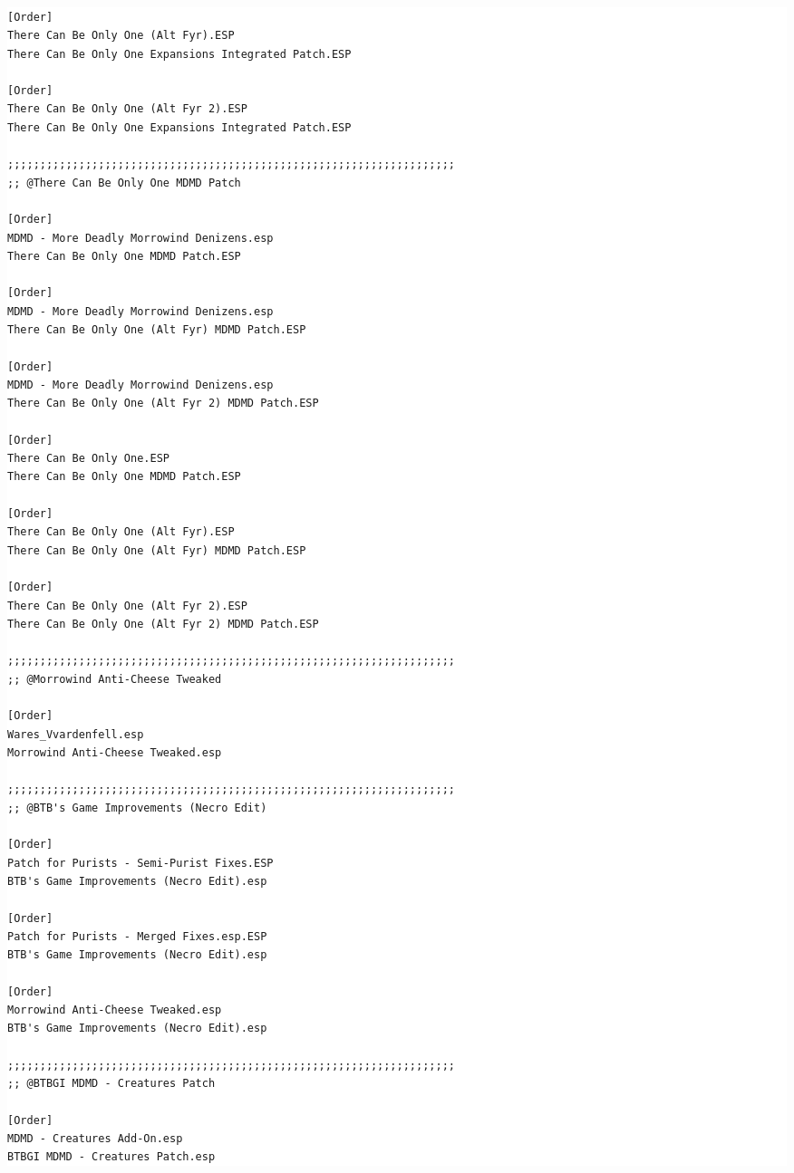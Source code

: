 ```
[Order]
There Can Be Only One (Alt Fyr).ESP
There Can Be Only One Expansions Integrated Patch.ESP

[Order]
There Can Be Only One (Alt Fyr 2).ESP
There Can Be Only One Expansions Integrated Patch.ESP

;;;;;;;;;;;;;;;;;;;;;;;;;;;;;;;;;;;;;;;;;;;;;;;;;;;;;;;;;;;;;;;;;;;;;
;; @There Can Be Only One MDMD Patch

[Order]
MDMD - More Deadly Morrowind Denizens.esp
There Can Be Only One MDMD Patch.ESP

[Order]
MDMD - More Deadly Morrowind Denizens.esp
There Can Be Only One (Alt Fyr) MDMD Patch.ESP

[Order]
MDMD - More Deadly Morrowind Denizens.esp
There Can Be Only One (Alt Fyr 2) MDMD Patch.ESP

[Order]
There Can Be Only One.ESP
There Can Be Only One MDMD Patch.ESP

[Order]
There Can Be Only One (Alt Fyr).ESP
There Can Be Only One (Alt Fyr) MDMD Patch.ESP

[Order]
There Can Be Only One (Alt Fyr 2).ESP
There Can Be Only One (Alt Fyr 2) MDMD Patch.ESP

;;;;;;;;;;;;;;;;;;;;;;;;;;;;;;;;;;;;;;;;;;;;;;;;;;;;;;;;;;;;;;;;;;;;;
;; @Morrowind Anti-Cheese Tweaked

[Order]
Wares_Vvardenfell.esp
Morrowind Anti-Cheese Tweaked.esp

;;;;;;;;;;;;;;;;;;;;;;;;;;;;;;;;;;;;;;;;;;;;;;;;;;;;;;;;;;;;;;;;;;;;;
;; @BTB's Game Improvements (Necro Edit)

[Order]
Patch for Purists - Semi-Purist Fixes.ESP
BTB's Game Improvements (Necro Edit).esp

[Order]
Patch for Purists - Merged Fixes.esp.ESP
BTB's Game Improvements (Necro Edit).esp

[Order]
Morrowind Anti-Cheese Tweaked.esp
BTB's Game Improvements (Necro Edit).esp

;;;;;;;;;;;;;;;;;;;;;;;;;;;;;;;;;;;;;;;;;;;;;;;;;;;;;;;;;;;;;;;;;;;;;
;; @BTBGI MDMD - Creatures Patch

[Order]
MDMD - Creatures Add-On.esp
BTBGI MDMD - Creatures Patch.esp
```